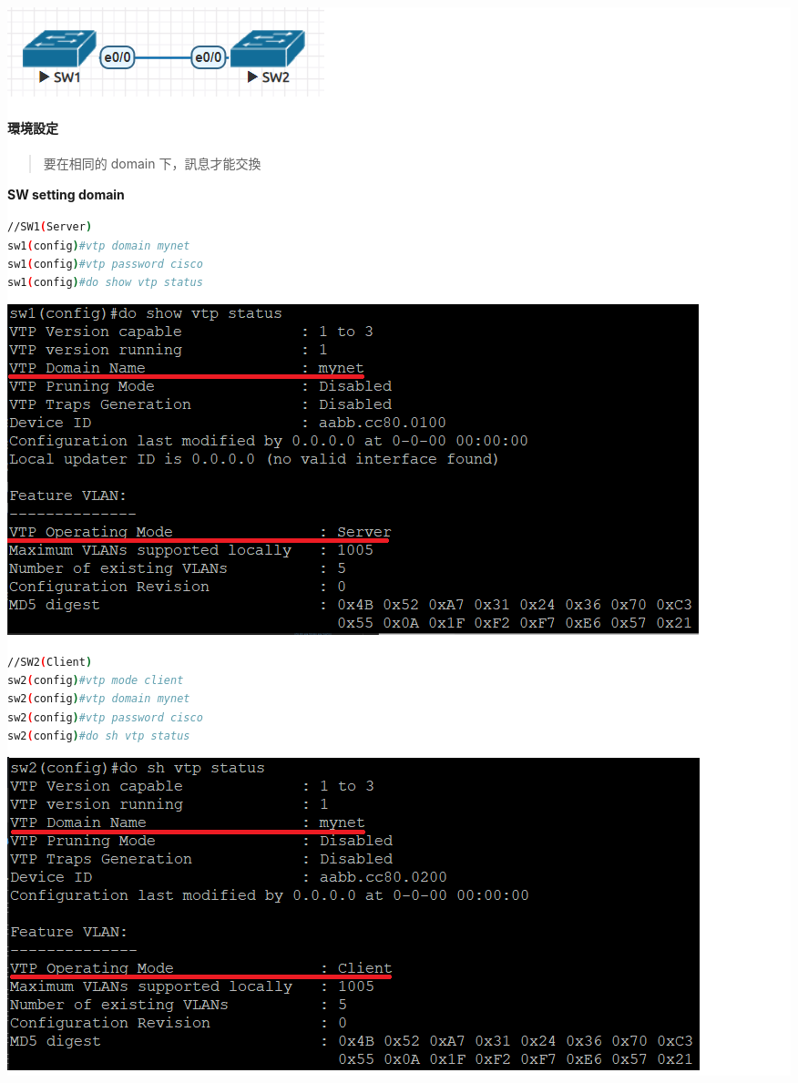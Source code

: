 ![](Image/W14-20201216/VTPTest1.PNG)

#### 環境設定
> 要在相同的 domain 下，訊息才能交換

**SW setting domain**
```sh
//SW1(Server)
sw1(config)#vtp domain mynet
sw1(config)#vtp password cisco
sw1(config)#do show vtp status
```
![](Image/W14-20201216/showvtpstatus.PNG)

```sh
//SW2(Client)
sw2(config)#vtp mode client
sw2(config)#vtp domain mynet
sw2(config)#vtp password cisco
sw2(config)#do sh vtp status
```
![](Image/W14-20201216/showvtpstatus2.PNG)
